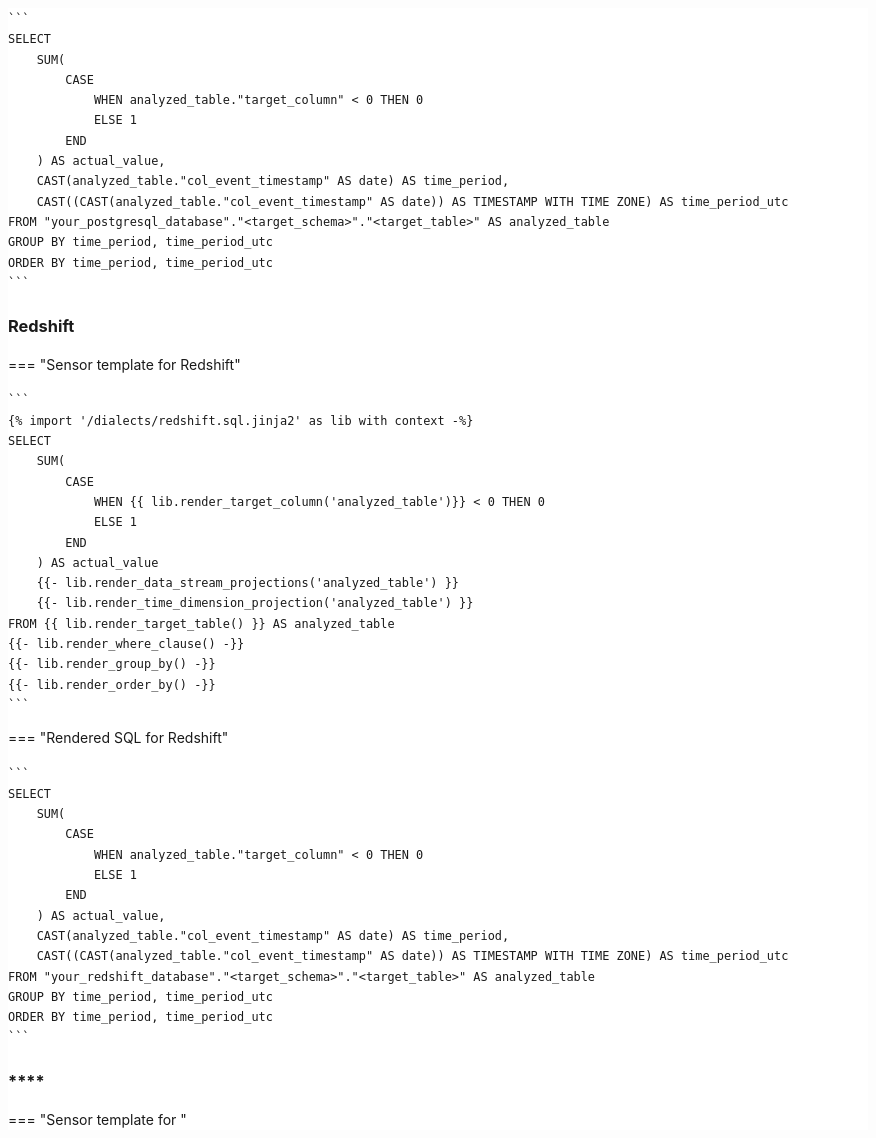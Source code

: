     ```
    SELECT
        SUM(
            CASE
                WHEN analyzed_table."target_column" < 0 THEN 0
                ELSE 1
            END
        ) AS actual_value,
        CAST(analyzed_table."col_event_timestamp" AS date) AS time_period,
        CAST((CAST(analyzed_table."col_event_timestamp" AS date)) AS TIMESTAMP WITH TIME ZONE) AS time_period_utc
    FROM "your_postgresql_database"."<target_schema>"."<target_table>" AS analyzed_table
    GROUP BY time_period, time_period_utc
    ORDER BY time_period, time_period_utc
    ```
### **Redshift**
=== "Sensor template for Redshift"
      
    ```
    {% import '/dialects/redshift.sql.jinja2' as lib with context -%}
    SELECT
        SUM(
            CASE
                WHEN {{ lib.render_target_column('analyzed_table')}} < 0 THEN 0
                ELSE 1
            END
        ) AS actual_value
        {{- lib.render_data_stream_projections('analyzed_table') }}
        {{- lib.render_time_dimension_projection('analyzed_table') }}
    FROM {{ lib.render_target_table() }} AS analyzed_table
    {{- lib.render_where_clause() -}}
    {{- lib.render_group_by() -}}
    {{- lib.render_order_by() -}}
    ```
=== "Rendered SQL for Redshift"
      
    ```
    SELECT
        SUM(
            CASE
                WHEN analyzed_table."target_column" < 0 THEN 0
                ELSE 1
            END
        ) AS actual_value,
        CAST(analyzed_table."col_event_timestamp" AS date) AS time_period,
        CAST((CAST(analyzed_table."col_event_timestamp" AS date)) AS TIMESTAMP WITH TIME ZONE) AS time_period_utc
    FROM "your_redshift_database"."<target_schema>"."<target_table>" AS analyzed_table
    GROUP BY time_period, time_period_utc
    ORDER BY time_period, time_period_utc
    ```
### ****
=== "Sensor template for "
      